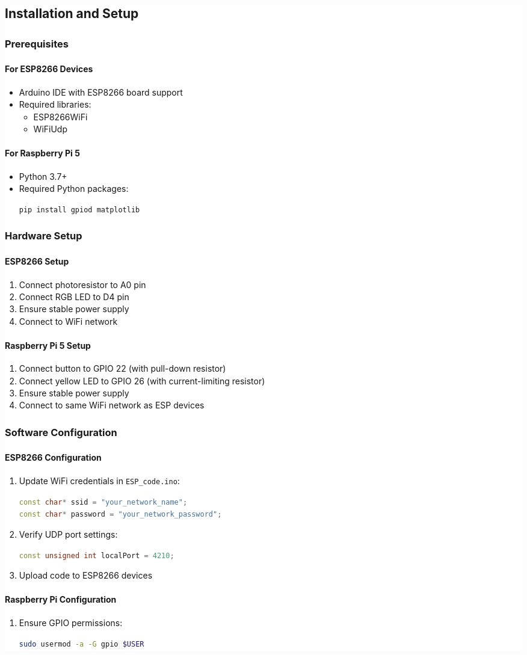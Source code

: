 ## Installation and Setup

### Prerequisites

#### For ESP8266 Devices
- Arduino IDE with ESP8266 board support
- Required libraries:
  - ESP8266WiFi
  - WiFiUdp

#### For Raspberry Pi 5
- Python 3.7+
- Required Python packages:
  ```bash
  pip install gpiod matplotlib
  ```

### Hardware Setup

#### ESP8266 Setup
1. Connect photoresistor to A0 pin
2. Connect RGB LED to D4 pin
3. Ensure stable power supply
4. Connect to WiFi network

#### Raspberry Pi 5 Setup
1. Connect button to GPIO 22 (with pull-down resistor)
2. Connect yellow LED to GPIO 26 (with current-limiting resistor)
3. Ensure stable power supply
4. Connect to same WiFi network as ESP devices

### Software Configuration

#### ESP8266 Configuration
1. Update WiFi credentials in `ESP_code.ino`:
   ```cpp
   const char* ssid = "your_network_name";
   const char* password = "your_network_password";
   ```

2. Verify UDP port settings:
   ```cpp
   const unsigned int localPort = 4210;
   ```

3. Upload code to ESP8266 devices

#### Raspberry Pi Configuration
1. Ensure GPIO permissions:
   ```bash
   sudo usermod -a -G gpio $USER
   ```
